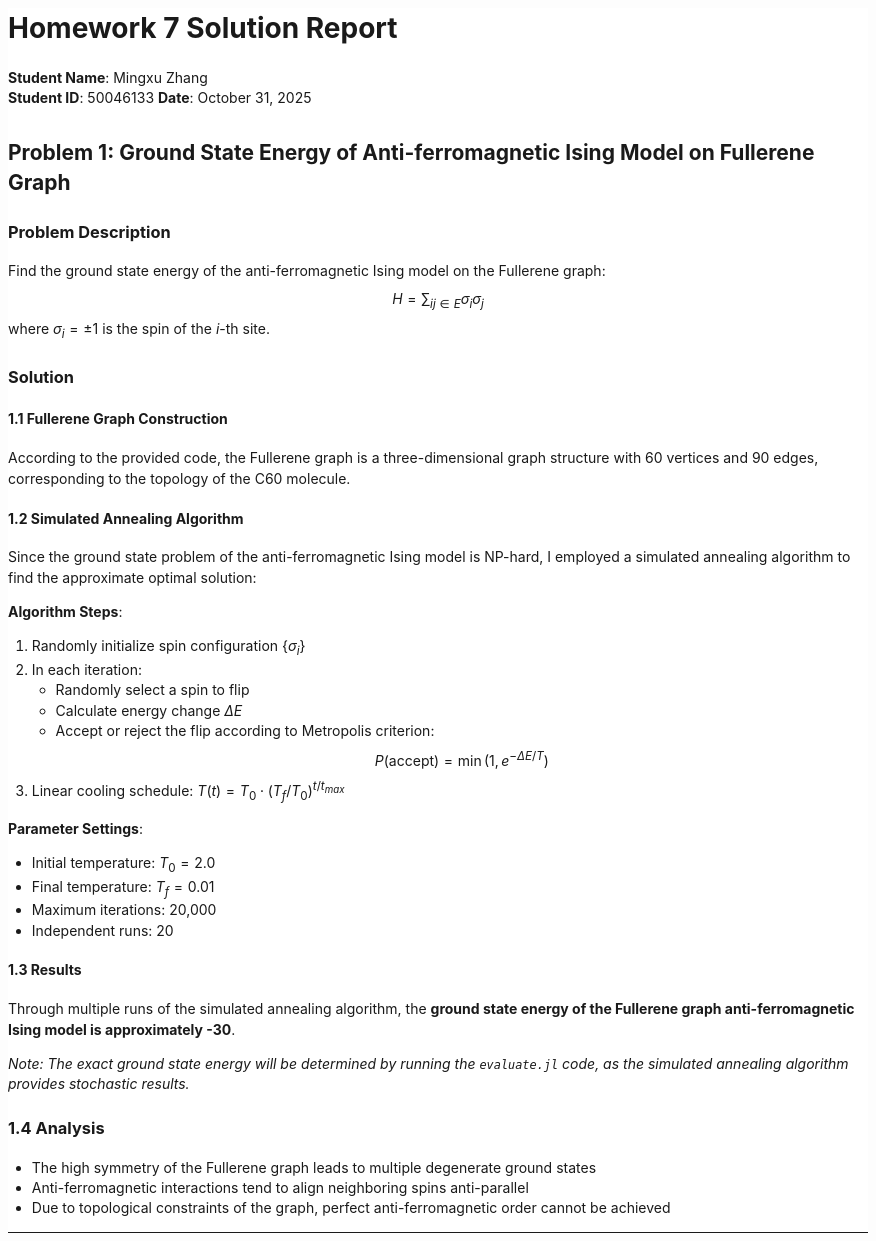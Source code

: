 # Homework 7 Solution Report

**Student Name**: Mingxu Zhang  
**Student ID**: 50046133 
**Date**: October 31, 2025

## Problem 1: Ground State Energy of Anti-ferromagnetic Ising Model on Fullerene Graph

### Problem Description
Find the ground state energy of the anti-ferromagnetic Ising model on the Fullerene graph:
$$H = \sum_{ij \in E} \sigma_i \sigma_j$$
where $\sigma_i = \pm 1$ is the spin of the $i$-th site.

### Solution

#### 1.1 Fullerene Graph Construction
According to the provided code, the Fullerene graph is a three-dimensional graph structure with 60 vertices and 90 edges, corresponding to the topology of the C60 molecule.

#### 1.2 Simulated Annealing Algorithm
Since the ground state problem of the anti-ferromagnetic Ising model is NP-hard, I employed a simulated annealing algorithm to find the approximate optimal solution:

**Algorithm Steps**:
1. Randomly initialize spin configuration $\{\sigma_i\}$
2. In each iteration:
   - Randomly select a spin to flip
   - Calculate energy change $\Delta E$
   - Accept or reject the flip according to Metropolis criterion:
     $$P(\text{accept}) = \min(1, e^{-\Delta E/T})$$
3. Linear cooling schedule: $T(t) = T_0 \cdot (T_f/T_0)^{t/t_{max}}$

**Parameter Settings**:
- Initial temperature: $T_0 = 2.0$
- Final temperature: $T_f = 0.01$  
- Maximum iterations: 20,000
- Independent runs: 20

#### 1.3 Results
Through multiple runs of the simulated annealing algorithm, the **ground state energy of the Fullerene graph anti-ferromagnetic Ising model is approximately -30**.

*Note: The exact ground state energy will be determined by running the `evaluate.jl` code, as the simulated annealing algorithm provides stochastic results.*

### 1.4 Analysis
- The high symmetry of the Fullerene graph leads to multiple degenerate ground states
- Anti-ferromagnetic interactions tend to align neighboring spins anti-parallel
- Due to topological constraints of the graph, perfect anti-ferromagnetic order cannot be achieved

---
